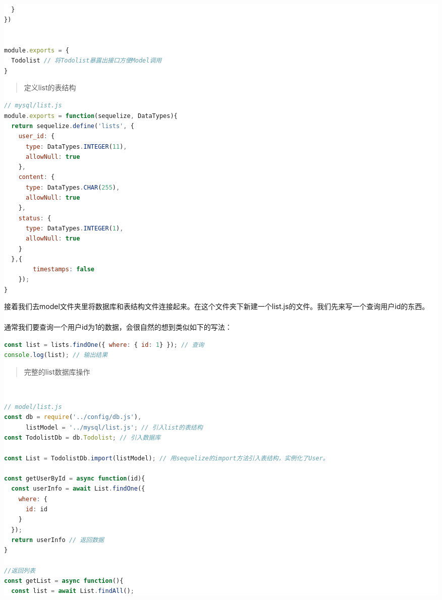 ```javascript
  }
})


module.exports = {
  Todolist // 将Todolist暴露出接口方便Model调用
}
```

> 定义list的表结构

```javascript
// mysql/list.js
module.exports = function(sequelize, DataTypes){
  return sequelize.define('lists', {
    user_id: {
      type: DataTypes.INTEGER(11),
      allowNull: true
    },
    content: {
      type: DataTypes.CHAR(255),
      allowNull: true
    },
    status: {
      type: DataTypes.INTEGER(1),
      allowNull: true
    }
  },{
        timestamps: false
    });
}

```

接着我们去model文件夹里将数据库和表结构文件连接起来。在这个文件夹下新建一个list.js的文件。我们先来写一个查询用户id的东西。<br/>
<br/>
通常我们要查询一个用户id为1的数据，会很自然的想到类似如下的写法：<br/>

```javascript
const list = lists.findOne({ where: { id: 1} }); // 查询
console.log(list); // 输出结果
```

> 完整的list数据库操作

<br/>

```javascript
// model/list.js
const db = require('../config/db.js'), 
      listModel = '../mysql/list.js'; // 引入list的表结构
const TodolistDb = db.Todolist; // 引入数据库

const List = TodolistDb.import(listModel); // 用sequelize的import方法引入表结构，实例化了User。

const getUserById = async function(id){
  const userInfo = await List.findOne({
    where: {
      id: id
    }
  });
  return userInfo // 返回数据
}

//返回列表
const getList = async function(){
  const list = await List.findAll();
```